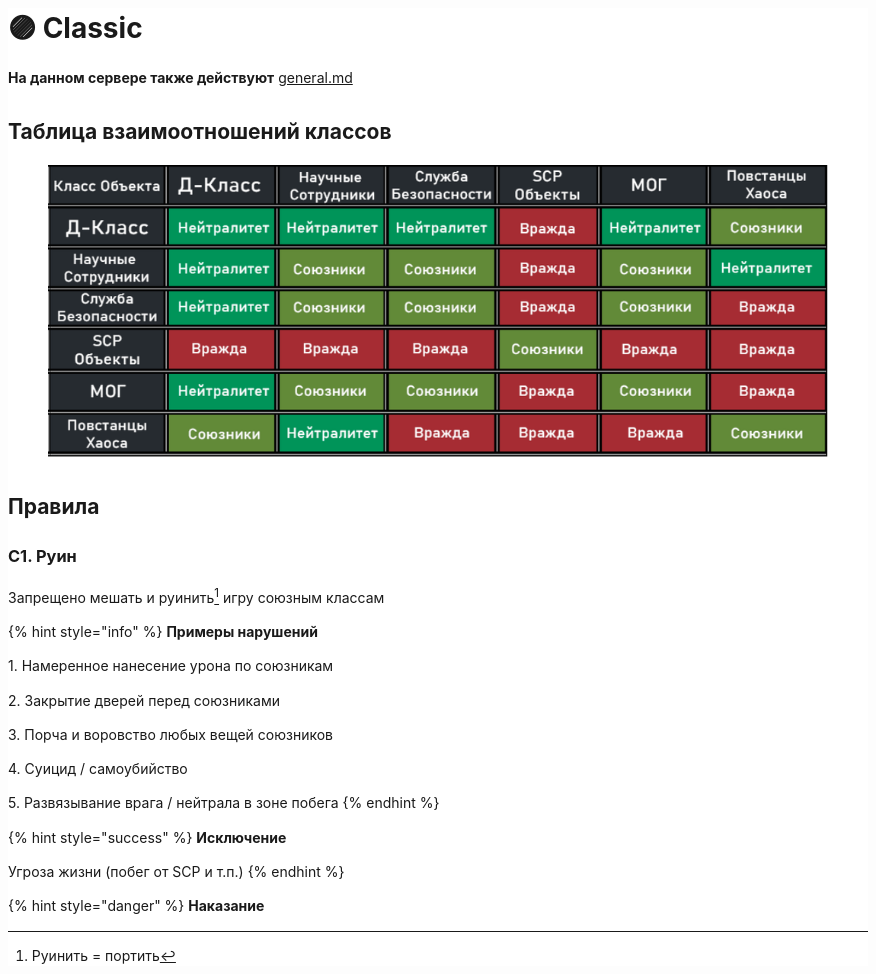 # 🟣 Classic

**На данном сервере также действуют** [general.md](general.md "mention")

## Таблица взаимоотношений классов

<figure><img src="../.gitbook/assets/1dfiv5xxB3VME1M8wgQdyhZiHitl6jiKYwTC6jEgHVEFsygmpCpobenjXBxzgzy_F.png" alt=""><figcaption></figcaption></figure>

## Правила

### C1. Руин

Запрещено мешать и руинить[^1] игру союзным классам

{% hint style="info" %}
**Примеры нарушений**

1\. Намеренное нанесение урона по союзникам

2\. Закрытие дверей перед союзниками

3\. Порча и воровство любых вещей союзников

4\. Суицид / самоубийство

5\. Развязывание врага / нейтрала в зоне побега
{% endhint %}

{% hint style="success" %}
**Исключение**

Угроза жизни (побег от SCP и т.п.)
{% endhint %}

{% hint style="danger" %}
**Наказание**


[^1]: Руинить = портить
[^2]: Кемпить = Поджидать
[^3]: Кемпить = Поджидать
[^4]: Кемпить = Поджидать
[^5]: Кемпить = Поджидать
[^6]: Именно человеческие классы, а не SCP
[^7]: Именно человеческие классы, а не SCP
[^8]: **Признаки адекватного приказа:**
[^9]: То есть сотрудник Д-Класса не становится врагом для других сотрудников Д-Класса, но становится врагом для научных сотрудников, МОГ и т.д
[^10]: Да, именно **В РУКАХ**, а не в инвентаре
[^11]: Враг = враждебный класс
[^12]: **Глобальные голосовые каналы:**
[^13]: **TK** - Тим килл / Убийство союзника (Используется при выдачи блокировки за убийство союзников по правилу C5)
[^14]: **МТК** - Массовый тим килл / Массовое убийство союзников (Используется при выдачи блокировки за массовое убийство союзников по правилу C5)
[^15]: **ДК** - Д килл / Убийство сотрудника Д-Класса (Используется при выдачи блокировки за убийство сотрудника Д-Класса без причины по правилу C4)
[^16]: **МДК** - Массовое убийство сотрудников Д-Класса (Используется при выдачи блокировки за массовое убийство сотрудников Д-Класса без причины по правилу C4)
[^17]: **УК** - Убийство учёного / Убийство научного сотрудника (Используется при выдачи блокировки за убийство научного сотрудника без причины по правилу C4 исключение)
[^18]: **МТК** - Массовый тим килл / Массовое убийство союзников (Используется при выдачи блокировки за массовое убийство союзников по правилу C5)
[^19]: **МОГ -** Мобильная Оперативная Группа
[^20]: **ПХ** - повстанцы хаоса
[^21]: **МОГ -** Мобильная Оперативная Группа
[^22]: **ПХ** - повстанцы хаоса
[^23]: **МТК** - Массовый тим килл / Массовое убийство союзников (Используется при выдачи блокировки за массовое убийство союзников по правилу C5)
[^24]: **МОГ -** Мобильная Оперативная Группа
[^25]: **ПХ** - повстанцы хаоса
